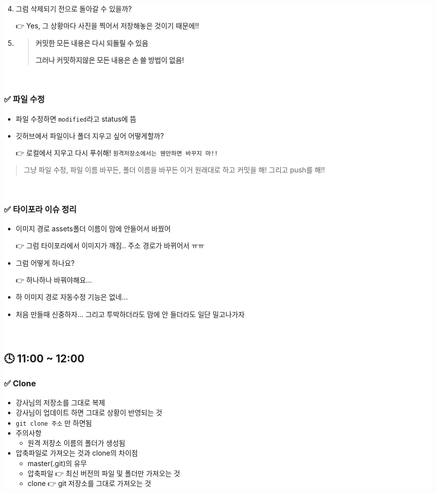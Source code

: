 4. 그럼 삭제되기 전으로 돌아갈 수 있을까?

   👉 Yes, 그 상황마다 사진을 찍어서 저장해놓은 것이기 때문에!!

5. > **커밋한 모든 내용은 다시 되돌릴 수 있음**
   >
   > **그러나 커밋하지않은 모든 내용은 손 쓸 방법이 없음!**



<br>



### ✅ 파일 수정

- 파일 수정하면 `modified`라고 status에 뜸

- 깃허브에서 파일이나 폴더 지우고 싶어 어떻게할까?

  👉 로컬에서 지우고 다시 푸쉬해! `원격저장소에서는 웬만하면 바꾸지 마!!`

> 그냥 파일 수정, 파일 이름 바꾸든, 폴더 이름을 바꾸든 이거 원래대로 하고 커밋을 해! 그리고 push를 해!!



<br>



### ✅ 타이포라 이슈 정리

- 이미지 경로 assets폴더 이름이 맘에 안들어서 바꿨어

  👉 그럼 타이포라에서 이미지가 깨짐.. 주소 경로가 바뀌어서 ㅠㅠ

- 그럼 어떻게 하나요?

  👉 하나하나 바꿔야해요...

- 하 이미지 경로 자동수정 기능은 없네...
- 처음 만들때 신중하자... 그리고 투박하더라도 맘에 안 들더라도 일단 밀고나가자



<br>



## 🕓 11:00 ~ 12:00

### ✅ Clone

- 강사님의 저장소를 그대로 복제
- 강사님이 업데이트 하면 그대로 상황이 반영되는 것
- `git clone 주소` 만 하면됨
- 주의사항
  - 원격 저장소 이름의 폴더가 생성됨
- 압축파일로 가져오는 것과 clone의 차이점
  - master(.git)의 유무
  - 압축파일 👉 최신 버전의 파일 및 폴더만 가져오는 것
  - clone 👉 git 저장소를 그대로 가져오는 것
